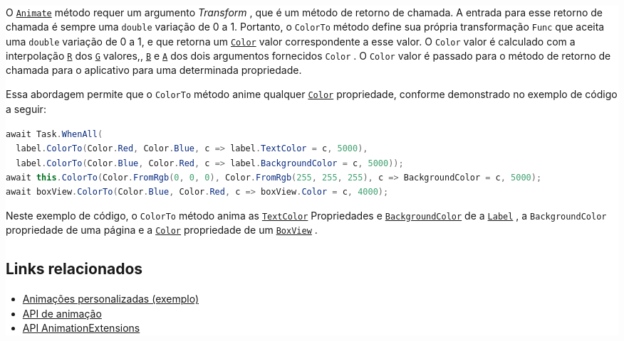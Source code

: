 O [`Animate`](xref:Xamarin.Forms.AnimationExtensions.Animate*) método requer um argumento *Transform* , que é um método de retorno de chamada. A entrada para esse retorno de chamada é sempre uma `double` variação de 0 a 1. Portanto, o `ColorTo` método define sua própria transformação `Func` que aceita uma `double` variação de 0 a 1, e que retorna um [`Color`](xref:Xamarin.Forms.Color) valor correspondente a esse valor. O `Color` valor é calculado com a interpolação [`R`](xref:Xamarin.Forms.Color.R) dos [`G`](xref:Xamarin.Forms.Color.G) valores,, [`B`](xref:Xamarin.Forms.Color.B) e [`A`](xref:Xamarin.Forms.Color.A) dos dois argumentos fornecidos `Color` . O `Color` valor é passado para o método de retorno de chamada para o aplicativo para uma determinada propriedade.

Essa abordagem permite que o `ColorTo` método anime qualquer [`Color`](xref:Xamarin.Forms.Color) propriedade, conforme demonstrado no exemplo de código a seguir:

```csharp
await Task.WhenAll(
  label.ColorTo(Color.Red, Color.Blue, c => label.TextColor = c, 5000),
  label.ColorTo(Color.Blue, Color.Red, c => label.BackgroundColor = c, 5000));
await this.ColorTo(Color.FromRgb(0, 0, 0), Color.FromRgb(255, 255, 255), c => BackgroundColor = c, 5000);
await boxView.ColorTo(Color.Blue, Color.Red, c => boxView.Color = c, 4000);
```

Neste exemplo de código, o `ColorTo` método anima as [`TextColor`](xref:Xamarin.Forms.Label.TextColor) Propriedades e [`BackgroundColor`](xref:Xamarin.Forms.VisualElement.BackgroundColor) de a [`Label`](xref:Xamarin.Forms.Label) , a `BackgroundColor` propriedade de uma página e a [`Color`](xref:Xamarin.Forms.BoxView.Color) propriedade de um [`BoxView`](xref:Xamarin.Forms.BoxView) .

## <a name="related-links"></a>Links relacionados

- [Animações personalizadas (exemplo)](/samples/xamarin/xamarin-forms-samples/userinterface-animation-custom)
- [API de animação](xref:Xamarin.Forms.Animation)
- [API AnimationExtensions](xref:Xamarin.Forms.AnimationExtensions)